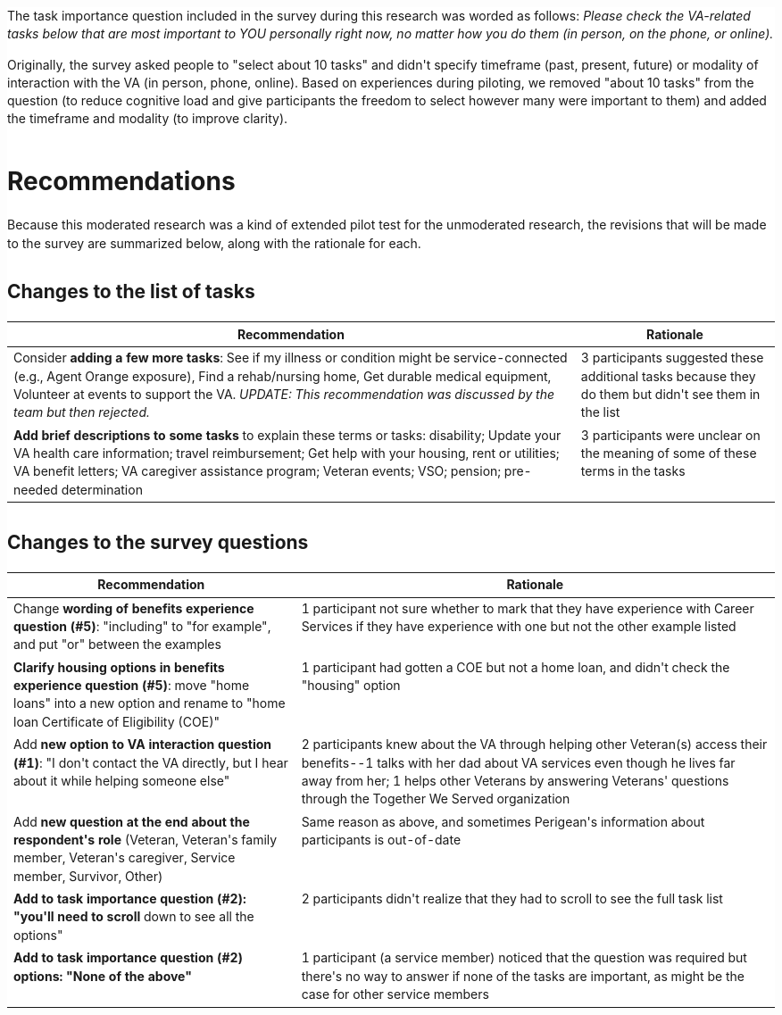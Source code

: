 The task importance question included in the survey during this research was worded as follows: 
*Please check the VA-related tasks below that are most important to YOU personally right now, no matter how you do them (in person, on the phone, or online).* 

Originally, the survey asked people to "select about 10 tasks" and didn't specify timeframe (past, present, future) or modality of interaction with the VA (in person, phone, online). Based on experiences during piloting, we removed "about 10 tasks" from the question (to reduce cognitive load and give participants the freedom to select however many were important to them) and added the timeframe and modality (to improve clarity).


# Recommendations
Because this moderated research was a kind of extended pilot test for the unmoderated research, the revisions that will be made to the survey are summarized below, along with the rationale for each.

## Changes to the list of tasks

Recommendation | Rationale
-------------- | ---------
Consider **adding a few more tasks**: See if my illness or condition might be service-connected (e.g., Agent Orange exposure), Find a rehab/nursing home, Get durable medical equipment, Volunteer at events to support the VA. *UPDATE: This recommendation was discussed by the team but then rejected.* | 3 participants suggested these additional tasks because they do them but didn't see them in the list
**Add brief descriptions to some tasks** to explain these terms or tasks: disability; Update your VA health care information; travel reimbursement; Get help with your housing, rent or utilities; VA benefit letters; VA caregiver assistance program; Veteran events; VSO; pension; pre-needed determination | 3 participants were unclear on the meaning of some of these terms in the tasks

## Changes to the survey questions

Recommendation | Rationale
-------------- | ---------
Change **wording of benefits experience question (#5)**: "including" to "for example", and put "or" between the examples | 1 participant not sure whether to mark that they have experience with Career Services if they have experience with one but not the other example listed
**Clarify housing options in benefits experience question (#5)**: move "home loans" into a new option and rename to "home loan Certificate of Eligibility (COE)" | 1 participant had gotten a COE but not a home loan, and didn't check the "housing" option
Add **new option to VA interaction question (#1)**: "I don't contact the VA directly, but I hear about it while helping someone else" | 2 participants knew about the VA through helping other Veteran(s) access their benefits--1 talks with her dad about VA services even though he lives far away from her; 1 helps other Veterans by answering Veterans' questions through the Together We Served organization
Add **new question at the end about the respondent's role** (Veteran, Veteran's family member, Veteran's caregiver, Service member, Survivor, Other) | Same reason as above, and sometimes Perigean's information about participants is out-of-date
**Add to task importance question (#2): "you'll need to scroll** down to see all the options" | 2 participants didn't realize that they had to scroll to see the full task list
**Add to task importance question (#2) options: "None of the above"** | 1 participant (a service member) noticed that the question was required but there's no way to answer if none of the tasks are important, as might be the case for other service members
